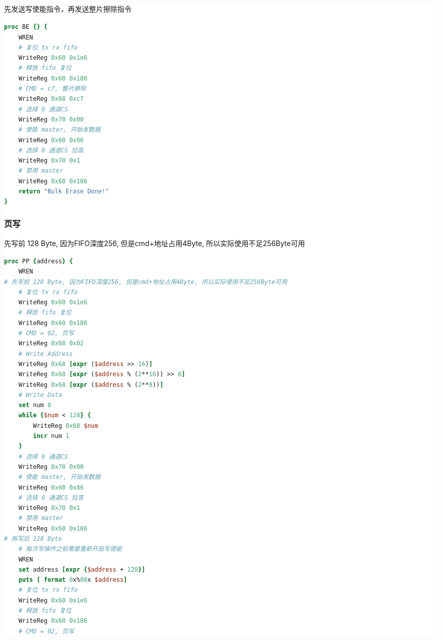 先发送写使能指令，再发送整片擦除指令

```TCL
proc BE {} {
    WREN
    # 复位 tx rx fifo
    WriteReg 0x60 0x1e6
    # 释放 fifo 复位
    WriteReg 0x60 0x186
    # CMD = c7, 整片擦除
    WriteReg 0x68 0xc7
    # 选择 0 通道CS
    WriteReg 0x70 0x00
    # 使能 master, 开始发数据
    WriteReg 0x60 0x86
    # 选择 0 通道CS 拉高
    WriteReg 0x70 0x1
    # 禁用 master
    WriteReg 0x60 0x186
    return "Bulk Erase Done!"
}
```

### 页写

先写前 128 Byte, 因为FIFO深度256, 但是cmd+地址占用4Byte, 所以实际使用不足256Byte可用

```tcl
proc PP {address} {
    WREN
# 先写前 128 Byte, 因为FIFO深度256, 但是cmd+地址占用4Byte, 所以实际使用不足256Byte可用
    # 复位 tx rx fifo
    WriteReg 0x60 0x1e6
    # 释放 fifo 复位
    WriteReg 0x60 0x186
    # CMD = 02, 页写
    WriteReg 0x68 0x02
    # Write Address
    WriteReg 0x68 [expr ($address >> 16)]
    WriteReg 0x68 [expr ($address % (2**16)) >> 8]
    WriteReg 0x68 [expr ($address % (2**8))]
    # Write Data
    set num 0
    while {$num < 128} {
        WriteReg 0x68 $num
        incr num 1
    }
    # 选择 0 通道CS
    WriteReg 0x70 0x00
    # 使能 master, 开始发数据
    WriteReg 0x60 0x86
    # 选择 0 通道CS 拉高
    WriteReg 0x70 0x1
    # 禁用 master
    WriteReg 0x60 0x186
# 再写后 128 Byte
    # 每次写操作之前需要重新开启写使能
    WREN
    set address [expr {$address + 128}]
    puts [ format 0x%08x $address]
    # 复位 tx rx fifo
    WriteReg 0x60 0x1e6
    # 释放 fifo 复位
    WriteReg 0x60 0x186
    # CMD = 02, 页写
```